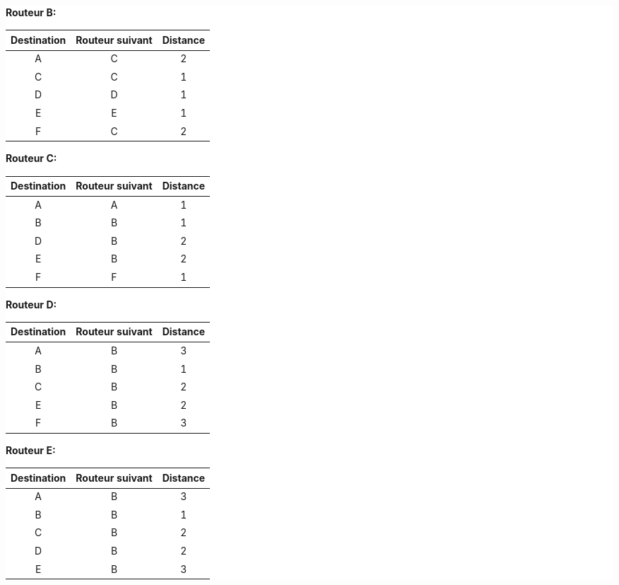 **Routeur B:**

| Destination | Routeur suivant | Distance |
| :---------: | :-------------: | :------: |
| A | C | 2 |
| C | C | 1 |
| D | D | 1 |
| E | E | 1 |
| F | C | 2 |

**Routeur C:**

| Destination | Routeur suivant | Distance |
| :---------: | :-------------: | :------: |
| A | A | 1 |
| B | B | 1 |
| D | B | 2 |
| E | B | 2 |
| F | F | 1 |

**Routeur D:**

| Destination | Routeur suivant | Distance |
| :---------: | :-------------: | :------: |
| A | B | 3 |
| B | B | 1 |
| C | B | 2 |
| E | B | 2 |
| F | B | 3 |

**Routeur E:**

| Destination | Routeur suivant | Distance |
| :---------: | :-------------: | :------: |
| A | B | 3 |
| B | B | 1 |
| C | B | 2 |
| D | B | 2 |
| E | B | 3 |


```{youtube} -2TDDyjClBI
```
